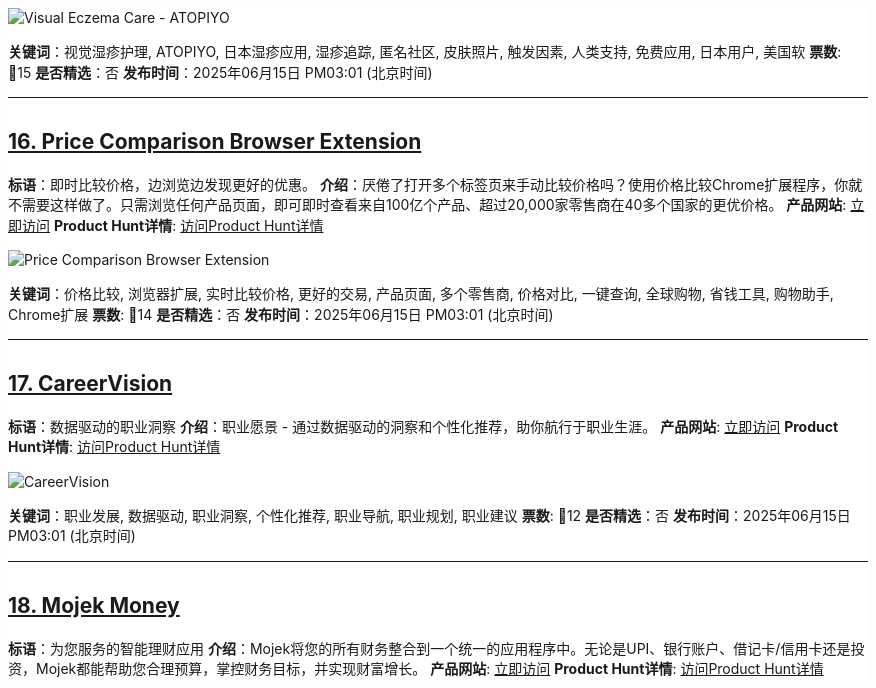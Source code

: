 ![Visual Eczema Care - ATOPIYO]()

**关键词**：视觉湿疹护理, ATOPIYO, 日本湿疹应用, 湿疹追踪, 匿名社区, 皮肤照片, 触发因素, 人类支持, 免费应用, 日本用户, 美国软
**票数**: 🔺15
**是否精选**：否
**发布时间**：2025年06月15日 PM03:01 (北京时间)

---

## [16. Price Comparison Browser Extension](https://www.producthunt.com/posts/price-comparison-browser-extension?utm_campaign=producthunt-api&utm_medium=api-v2&utm_source=Application%3A+phdata+%28ID%3A+183397%29)
**标语**：即时比较价格，边浏览边发现更好的优惠。
**介绍**：厌倦了打开多个标签页来手动比较价格吗？使用价格比较Chrome扩展程序，你就不需要这样做了。只需浏览任何产品页面，即可即时查看来自100亿个产品、超过20,000家零售商在40多个国家的更优价格。
**产品网站**: [立即访问](https://www.producthunt.com/r/YKEVVCJWTSMHAS?utm_campaign=producthunt-api&utm_medium=api-v2&utm_source=Application%3A+phdata+%28ID%3A+183397%29)
**Product Hunt详情**: [访问Product Hunt详情](https://www.producthunt.com/posts/price-comparison-browser-extension?utm_campaign=producthunt-api&utm_medium=api-v2&utm_source=Application%3A+phdata+%28ID%3A+183397%29)

![Price Comparison Browser Extension]()

**关键词**：价格比较, 浏览器扩展, 实时比较价格, 更好的交易, 产品页面, 多个零售商, 价格对比, 一键查询, 全球购物, 省钱工具, 购物助手, Chrome扩展
**票数**: 🔺14
**是否精选**：否
**发布时间**：2025年06月15日 PM03:01 (北京时间)

---

## [17. CareerVision](https://www.producthunt.com/posts/careervision?utm_campaign=producthunt-api&utm_medium=api-v2&utm_source=Application%3A+phdata+%28ID%3A+183397%29)
**标语**：数据驱动的职业洞察
**介绍**：职业愿景 - 通过数据驱动的洞察和个性化推荐，助你航行于职业生涯。
**产品网站**: [立即访问](https://www.producthunt.com/r/3F3NVSCNNWR6RW?utm_campaign=producthunt-api&utm_medium=api-v2&utm_source=Application%3A+phdata+%28ID%3A+183397%29)
**Product Hunt详情**: [访问Product Hunt详情](https://www.producthunt.com/posts/careervision?utm_campaign=producthunt-api&utm_medium=api-v2&utm_source=Application%3A+phdata+%28ID%3A+183397%29)

![CareerVision]()

**关键词**：职业发展, 数据驱动, 职业洞察, 个性化推荐, 职业导航, 职业规划, 职业建议
**票数**: 🔺12
**是否精选**：否
**发布时间**：2025年06月15日 PM03:01 (北京时间)

---

## [18. Mojek Money](https://www.producthunt.com/posts/mojek-money?utm_campaign=producthunt-api&utm_medium=api-v2&utm_source=Application%3A+phdata+%28ID%3A+183397%29)
**标语**：为您服务的智能理财应用
**介绍**：Mojek将您的所有财务整合到一个统一的应用程序中。无论是UPI、银行账户、借记卡/信用卡还是投资，Mojek都能帮助您合理预算，掌控财务目标，并实现财富增长。
**产品网站**: [立即访问](https://www.producthunt.com/r/3SYRAUCIOXOTYS?utm_campaign=producthunt-api&utm_medium=api-v2&utm_source=Application%3A+phdata+%28ID%3A+183397%29)
**Product Hunt详情**: [访问Product Hunt详情](https://www.producthunt.com/posts/mojek-money?utm_campaign=producthunt-api&utm_medium=api-v2&utm_source=Application%3A+phdata+%28ID%3A+183397%29)
